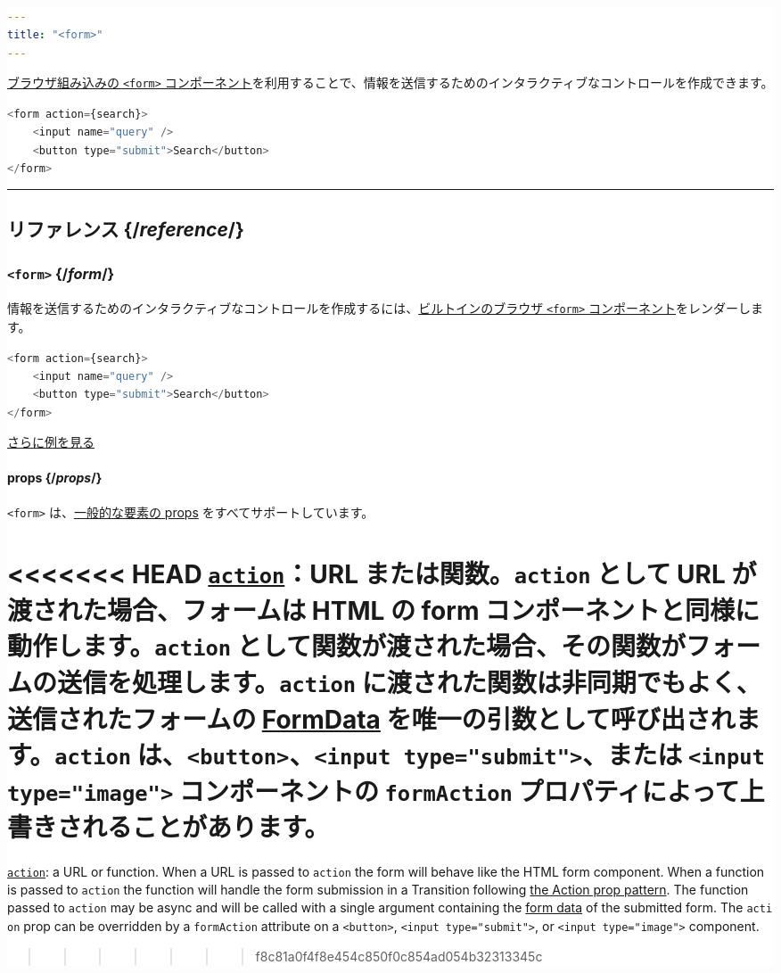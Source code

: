 ```yaml
---
title: "<form>"
---
```


<Intro>

[ブラウザ組み込みの `<form>` コンポーネント](https://developer.mozilla.org/en-US/docs/Web/HTML/Element/form)を利用することで、情報を送信するためのインタラクティブなコントロールを作成できます。

```js
<form action={search}>
    <input name="query" />
    <button type="submit">Search</button>
</form>
```

</Intro>

<InlineToc />

---

## リファレンス {/*reference*/}

### `<form>` {/*form*/}

情報を送信するためのインタラクティブなコントロールを作成するには、[ビルトインのブラウザ `<form>` コンポーネント](https://developer.mozilla.org/en-US/docs/Web/HTML/Element/form)をレンダーします。

```js
<form action={search}>
    <input name="query" />
    <button type="submit">Search</button>
</form>
```

[さらに例を見る](#usage)

#### props {/*props*/}

`<form>` は、[一般的な要素の props](/reference/react-dom/components/common#common-props) をすべてサポートしています。

<<<<<<< HEAD
[`action`](https://developer.mozilla.org/en-US/docs/Web/HTML/Element/form#action)：URL または関数。`action` として URL が渡された場合、フォームは HTML の form コンポーネントと同様に動作します。`action` として関数が渡された場合、その関数がフォームの送信を処理します。`action` に渡された関数は非同期でもよく、送信されたフォームの [FormData](https://developer.mozilla.org/en-US/docs/Web/API/FormData) を唯一の引数として呼び出されます。`action` は、`<button>`、`<input type="submit">`、または `<input type="image">` コンポーネントの `formAction` プロパティによって上書きされることがあります。
=======
[`action`](https://developer.mozilla.org/en-US/docs/Web/HTML/Element/form#action): a URL or function. When a URL is passed to `action` the form will behave like the HTML form component. When a function is passed to `action` the function will handle the form submission in a Transition following [the Action prop pattern](/reference/react/useTransition#exposing-action-props-from-components). The function passed to `action` may be async and will be called with a single argument containing the [form data](https://developer.mozilla.org/en-US/docs/Web/API/FormData) of the submitted form. The `action` prop can be overridden by a `formAction` attribute on a `<button>`, `<input type="submit">`, or `<input type="image">` component.
>>>>>>> f8c81a0f4f8e454c850f0c854ad054b32313345c
